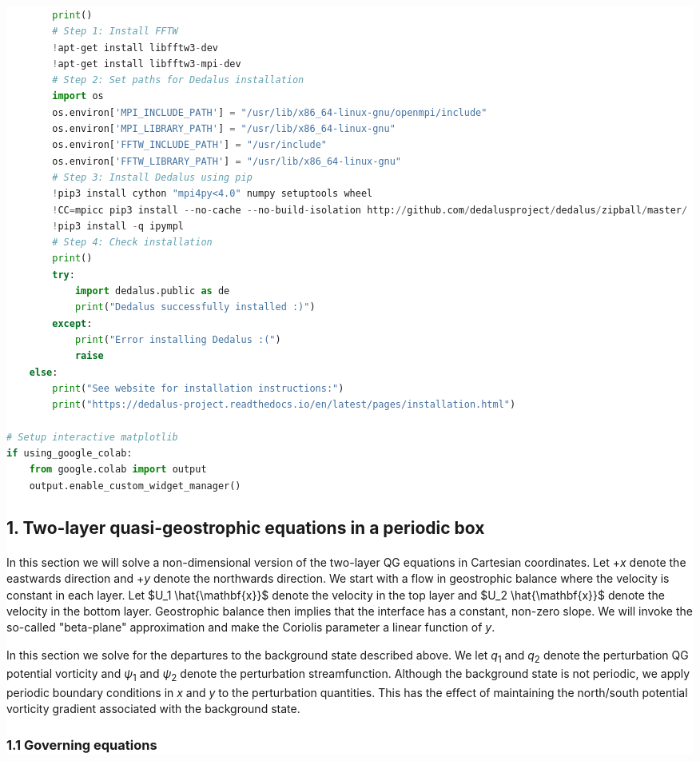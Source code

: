```python
        print()
        # Step 1: Install FFTW
        !apt-get install libfftw3-dev
        !apt-get install libfftw3-mpi-dev
        # Step 2: Set paths for Dedalus installation
        import os
        os.environ['MPI_INCLUDE_PATH'] = "/usr/lib/x86_64-linux-gnu/openmpi/include"
        os.environ['MPI_LIBRARY_PATH'] = "/usr/lib/x86_64-linux-gnu"
        os.environ['FFTW_INCLUDE_PATH'] = "/usr/include"
        os.environ['FFTW_LIBRARY_PATH'] = "/usr/lib/x86_64-linux-gnu"
        # Step 3: Install Dedalus using pip
        !pip3 install cython "mpi4py<4.0" numpy setuptools wheel
        !CC=mpicc pip3 install --no-cache --no-build-isolation http://github.com/dedalusproject/dedalus/zipball/master/
        !pip3 install -q ipympl
        # Step 4: Check installation
        print()
        try:
            import dedalus.public as de
            print("Dedalus successfully installed :)")
        except:
            print("Error installing Dedalus :(")
            raise
    else:
        print("See website for installation instructions:")
        print("https://dedalus-project.readthedocs.io/en/latest/pages/installation.html")

# Setup interactive matplotlib
if using_google_colab:
    from google.colab import output
    output.enable_custom_widget_manager()
```

## 1. Two-layer quasi-geostrophic equations in a periodic box

In this section we will solve a non-dimensional version of the two-layer QG equations in Cartesian coordinates. Let $+x$ denote the eastwards direction and $+y$ denote the northwards direction. We start with a flow in geostrophic balance where the velocity is constant in each layer. Let $U_1 \hat{\mathbf{x}}$ denote the velocity in the top layer and $U_2 \hat{\mathbf{x}}$ denote the velocity in the bottom layer. Geostrophic balance then implies that the interface has a constant, non-zero slope. We will invoke the so-called "beta-plane" approximation and make the Coriolis parameter a linear function of $y$. 

In this section we solve for the departures to the background state described above. We let $q_1$ and $q_2$ denote the perturbation QG potential vorticity and $\psi_1$ and $\psi_2$ denote the perturbation streamfunction. Although the background state is not periodic, we apply periodic boundary conditions in $x$ and $y$ to the perturbation quantities. This has the effect of maintaining the north/south potential vorticity gradient associated with the background state.

### 1.1 Governing equations
